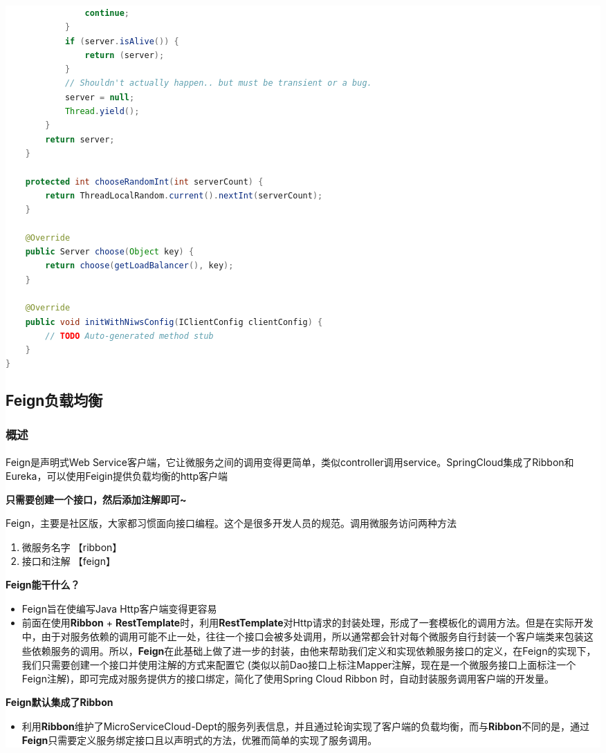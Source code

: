 ```java
                continue;
            }
            if (server.isAlive()) {
                return (server);
            }
            // Shouldn't actually happen.. but must be transient or a bug.
            server = null;
            Thread.yield();
        }
        return server;
    }

    protected int chooseRandomInt(int serverCount) {
        return ThreadLocalRandom.current().nextInt(serverCount);
    }

    @Override
    public Server choose(Object key) {
        return choose(getLoadBalancer(), key);
    }

    @Override
    public void initWithNiwsConfig(IClientConfig clientConfig) {
        // TODO Auto-generated method stub
    }
}
```

## Feign负载均衡

### 概述

Feign是声明式Web Service客户端，它让微服务之间的调用变得更简单，类似controller调用service。SpringCloud集成了Ribbon和Eureka，可以使用Feigin提供负载均衡的http客户端

**只需要创建一个接口，然后添加注解即可~**

Feign，主要是社区版，大家都习惯面向接口编程。这个是很多开发人员的规范。调用微服务访问两种方法

1.  微服务名字 【ribbon】
2.  接口和注解 【feign】

**Feign能干什么？**

-   Feign旨在使编写Java Http客户端变得更容易
-   前面在使用**Ribbon** + **RestTemplate**时，利用**RestTemplate**对Http请求的封装处理，形成了一套模板化的调用方法。但是在实际开发中，由于对服务依赖的调用可能不止一处，往往一个接口会被多处调用，所以通常都会针对每个微服务自行封装一个客户端类来包装这些依赖服务的调用。所以，**Feign**在此基础上做了进一步的封装，由他来帮助我们定义和实现依赖服务接口的定义，在Feign的实现下，我们只需要创建一个接口并使用注解的方式来配置它 (类似以前Dao接口上标注Mapper注解，现在是一个微服务接口上面标注一个Feign注解)，即可完成对服务提供方的接口绑定，简化了使用Spring Cloud Ribbon 时，自动封装服务调用客户端的开发量。

**Feign默认集成了Ribbon**

-   利用**Ribbon**维护了MicroServiceCloud-Dept的服务列表信息，并且通过轮询实现了客户端的负载均衡，而与**Ribbon**不同的是，通过**Feign**只需要定义服务绑定接口且以声明式的方法，优雅而简单的实现了服务调用。
